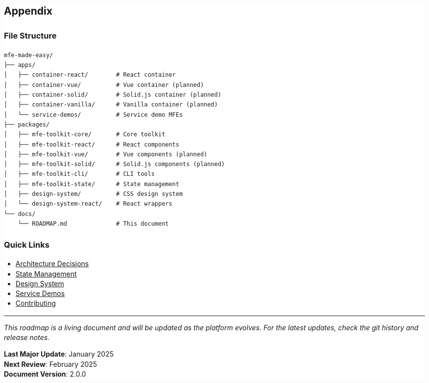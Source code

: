 ## Appendix

### File Structure

```
mfe-made-easy/
├── apps/
│   ├── container-react/        # React container
│   ├── container-vue/          # Vue container (planned)
│   ├── container-solid/        # Solid.js container (planned)
│   ├── container-vanilla/      # Vanilla container (planned)
│   └── service-demos/          # Service demo MFEs
├── packages/
│   ├── mfe-toolkit-core/       # Core toolkit
│   ├── mfe-toolkit-react/      # React components
│   ├── mfe-toolkit-vue/        # Vue components (planned)
│   ├── mfe-toolkit-solid/      # Solid.js components (planned)
│   ├── mfe-toolkit-cli/        # CLI tools
│   ├── mfe-toolkit-state/      # State management
│   ├── design-system/          # CSS design system
│   └── design-system-react/    # React wrappers
└── docs/
    └── ROADMAP.md              # This document
```

### Quick Links

- [Architecture Decisions](./architecture/architecture-decisions.md)
- [State Management](./architecture/state-management-architecture.md)
- [Design System](./design-system/README.md)
- [Service Demos](./service-demos.md)
- [Contributing](../CONTRIBUTING.md)

---

*This roadmap is a living document and will be updated as the platform evolves. For the latest updates, check the git history and release notes.*

**Last Major Update**: January 2025  
**Next Review**: February 2025  
**Document Version**: 2.0.0